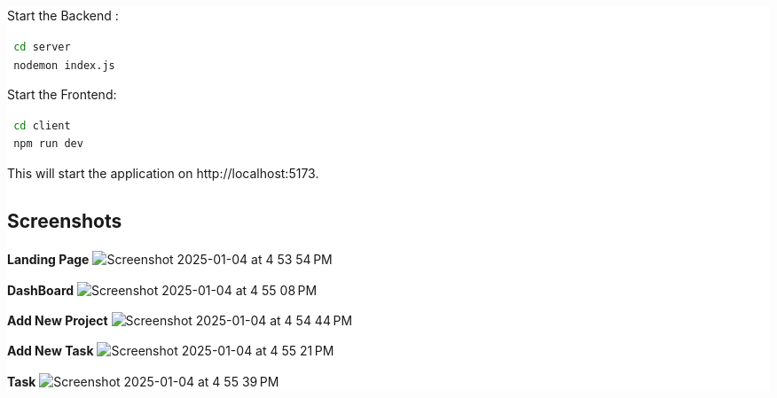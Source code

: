 
Start the Backend :
```bash
 cd server
 nodemon index.js
```

Start the Frontend:
```bash
 cd client
 npm run dev
```

This will start the application on http://localhost:5173.



    
## Screenshots
**Landing Page**
<img width="1435" alt="Screenshot 2025-01-04 at 4 53 54 PM" src="https://github.com/user-attachments/assets/4e79c575-d70b-40c4-a90e-adee11d0f418" />

**DashBoard** 
<img width="1435" alt="Screenshot 2025-01-04 at 4 55 08 PM" src="https://github.com/user-attachments/assets/1c86a996-35bb-47d0-b0c7-8c715abde1c7" />


**Add New Project**
<img width="1440" alt="Screenshot 2025-01-04 at 4 54 44 PM" src="https://github.com/user-attachments/assets/174f6f47-0a8f-4715-9b5e-c5e2aebf0d57" />

**Add New Task**
<img width="1437" alt="Screenshot 2025-01-04 at 4 55 21 PM" src="https://github.com/user-attachments/assets/03e2ee1b-289c-47e7-a642-ef6dd9c10aa9" />


**Task**
<img width="1433" alt="Screenshot 2025-01-04 at 4 55 39 PM" src="https://github.com/user-attachments/assets/96fde4a2-8509-4bfe-9ebd-32e6150dc6ed" />






